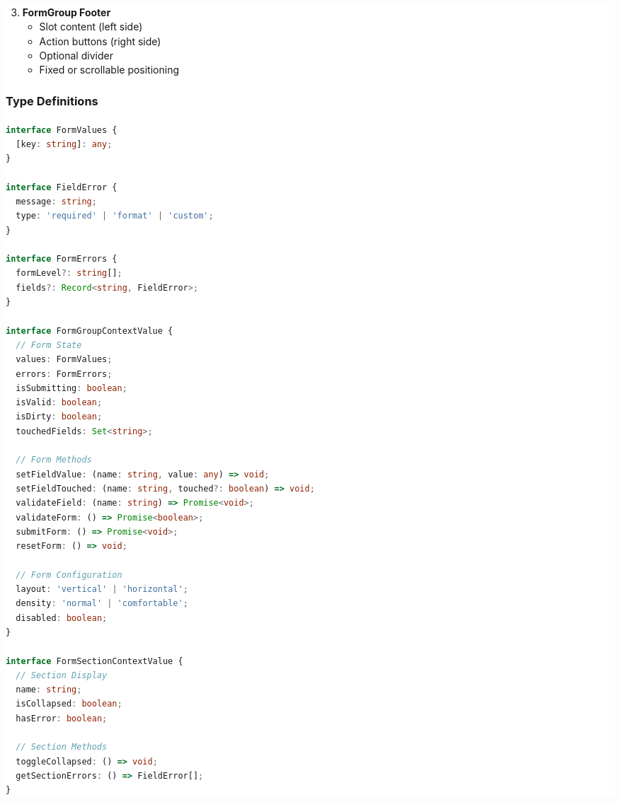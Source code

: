 3. **FormGroup Footer**
   - Slot content (left side)
   - Action buttons (right side)
   - Optional divider
   - Fixed or scrollable positioning

### Type Definitions

```typescript
interface FormValues {
  [key: string]: any;
}

interface FieldError {
  message: string;
  type: 'required' | 'format' | 'custom';
}

interface FormErrors {
  formLevel?: string[];
  fields?: Record<string, FieldError>;
}

interface FormGroupContextValue {
  // Form State
  values: FormValues;
  errors: FormErrors;
  isSubmitting: boolean;
  isValid: boolean;
  isDirty: boolean;
  touchedFields: Set<string>;

  // Form Methods
  setFieldValue: (name: string, value: any) => void;
  setFieldTouched: (name: string, touched?: boolean) => void;
  validateField: (name: string) => Promise<void>;
  validateForm: () => Promise<boolean>;
  submitForm: () => Promise<void>;
  resetForm: () => void;
  
  // Form Configuration
  layout: 'vertical' | 'horizontal';
  density: 'normal' | 'comfortable';
  disabled: boolean;
}

interface FormSectionContextValue {
  // Section Display
  name: string;
  isCollapsed: boolean;
  hasError: boolean;
  
  // Section Methods
  toggleCollapsed: () => void;
  getSectionErrors: () => FieldError[];
}
```
